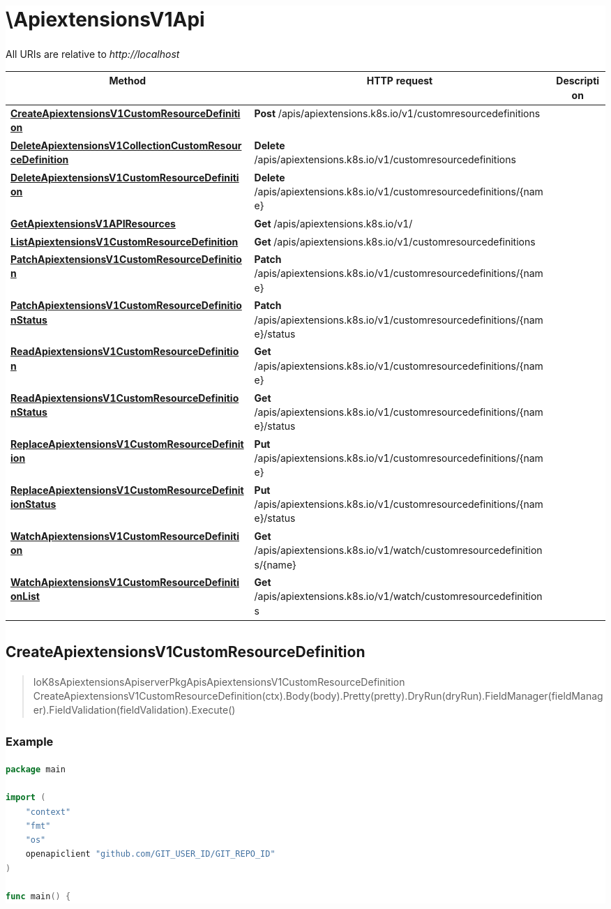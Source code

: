 # \ApiextensionsV1Api

All URIs are relative to *http://localhost*

Method | HTTP request | Description
------------- | ------------- | -------------
[**CreateApiextensionsV1CustomResourceDefinition**](ApiextensionsV1Api.md#CreateApiextensionsV1CustomResourceDefinition) | **Post** /apis/apiextensions.k8s.io/v1/customresourcedefinitions | 
[**DeleteApiextensionsV1CollectionCustomResourceDefinition**](ApiextensionsV1Api.md#DeleteApiextensionsV1CollectionCustomResourceDefinition) | **Delete** /apis/apiextensions.k8s.io/v1/customresourcedefinitions | 
[**DeleteApiextensionsV1CustomResourceDefinition**](ApiextensionsV1Api.md#DeleteApiextensionsV1CustomResourceDefinition) | **Delete** /apis/apiextensions.k8s.io/v1/customresourcedefinitions/{name} | 
[**GetApiextensionsV1APIResources**](ApiextensionsV1Api.md#GetApiextensionsV1APIResources) | **Get** /apis/apiextensions.k8s.io/v1/ | 
[**ListApiextensionsV1CustomResourceDefinition**](ApiextensionsV1Api.md#ListApiextensionsV1CustomResourceDefinition) | **Get** /apis/apiextensions.k8s.io/v1/customresourcedefinitions | 
[**PatchApiextensionsV1CustomResourceDefinition**](ApiextensionsV1Api.md#PatchApiextensionsV1CustomResourceDefinition) | **Patch** /apis/apiextensions.k8s.io/v1/customresourcedefinitions/{name} | 
[**PatchApiextensionsV1CustomResourceDefinitionStatus**](ApiextensionsV1Api.md#PatchApiextensionsV1CustomResourceDefinitionStatus) | **Patch** /apis/apiextensions.k8s.io/v1/customresourcedefinitions/{name}/status | 
[**ReadApiextensionsV1CustomResourceDefinition**](ApiextensionsV1Api.md#ReadApiextensionsV1CustomResourceDefinition) | **Get** /apis/apiextensions.k8s.io/v1/customresourcedefinitions/{name} | 
[**ReadApiextensionsV1CustomResourceDefinitionStatus**](ApiextensionsV1Api.md#ReadApiextensionsV1CustomResourceDefinitionStatus) | **Get** /apis/apiextensions.k8s.io/v1/customresourcedefinitions/{name}/status | 
[**ReplaceApiextensionsV1CustomResourceDefinition**](ApiextensionsV1Api.md#ReplaceApiextensionsV1CustomResourceDefinition) | **Put** /apis/apiextensions.k8s.io/v1/customresourcedefinitions/{name} | 
[**ReplaceApiextensionsV1CustomResourceDefinitionStatus**](ApiextensionsV1Api.md#ReplaceApiextensionsV1CustomResourceDefinitionStatus) | **Put** /apis/apiextensions.k8s.io/v1/customresourcedefinitions/{name}/status | 
[**WatchApiextensionsV1CustomResourceDefinition**](ApiextensionsV1Api.md#WatchApiextensionsV1CustomResourceDefinition) | **Get** /apis/apiextensions.k8s.io/v1/watch/customresourcedefinitions/{name} | 
[**WatchApiextensionsV1CustomResourceDefinitionList**](ApiextensionsV1Api.md#WatchApiextensionsV1CustomResourceDefinitionList) | **Get** /apis/apiextensions.k8s.io/v1/watch/customresourcedefinitions | 



## CreateApiextensionsV1CustomResourceDefinition

> IoK8sApiextensionsApiserverPkgApisApiextensionsV1CustomResourceDefinition CreateApiextensionsV1CustomResourceDefinition(ctx).Body(body).Pretty(pretty).DryRun(dryRun).FieldManager(fieldManager).FieldValidation(fieldValidation).Execute()





### Example

```go
package main

import (
    "context"
    "fmt"
    "os"
    openapiclient "github.com/GIT_USER_ID/GIT_REPO_ID"
)

func main() {
```